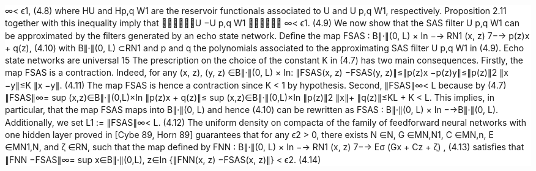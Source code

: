 ∞< ϵ1,
(4.8)
where HU and Hp,q
W1 are the reservoir functionals associated to U and U p,q
W1, respectively. Proposition
2.11 together with this inequality imply that
U −U p,q
W1

∞< ϵ1.
(4.9)
We now show that the SAS ﬁlter U p,q
W1 can be approximated by the ﬁlters generated by an echo state
network. Deﬁne the map
FSAS :
B∥·∥(0, L) × In
−→
RN1
(x, z)
7−→
p(z)x + q(z),
(4.10)
with B∥·∥(0, L) ⊂RN1 and p and q the polynomials associated to the approximating SAS ﬁlter U p,q
W1 in
(4.9).
Echo state networks are universal
15
The prescription on the choice of the constant K in (4.7) has two main consequences. Firstly, the
map FSAS is a contraction. Indeed, for any (x, z), (y, z) ∈B∥·∥(0, L) × In:
∥FSAS(x, z) −FSAS(y, z)∥≤∥p(z)x −p(z)y∥≤∥p(z)∥2 ∥x −y∥≤K ∥x −y∥.
(4.11)
The map FSAS is hence a contraction since K < 1 by hypothesis. Second, ∥FSAS∥∞< L because by
(4.7)
∥FSAS∥∞=
sup
(x,z)∈B∥·∥(0,L)×In
∥p(z)x + q(z)∥≤
sup
(x,z)∈B∥·∥(0,L)×In
∥p(z)∥2 ∥x∥+ ∥q(z)∥≤KL + K < L.
This implies, in particular, that the map FSAS maps into B∥·∥(0, L) and hence (4.10) can be rewritten
as
FSAS : B∥·∥(0, L) × In −→B∥·∥(0, L).
Additionally, we set
L1 := ∥FSAS∥∞< L.
(4.12)
The uniform density on compacta of the family of feedforward neural networks with one hidden
layer proved in [Cybe 89, Horn 89] guarantees that for any ϵ2 > 0, there exists N ∈N, G ∈MN,N1,
C ∈MN,n, E ∈MN1,N, and ζ ∈RN, such that the map deﬁned by
FNN :
B∥·∥(0, L) × In
−→
RN1
(x, z)
7−→
Eσ (Gx + Cz + ζ) ,
(4.13)
satisﬁes that
∥FNN −FSAS∥∞=
sup
x∈B∥·∥(0,L), z∈In
{∥FNN(x, z) −FSAS(x, z)∥} < ϵ2.
(4.14)